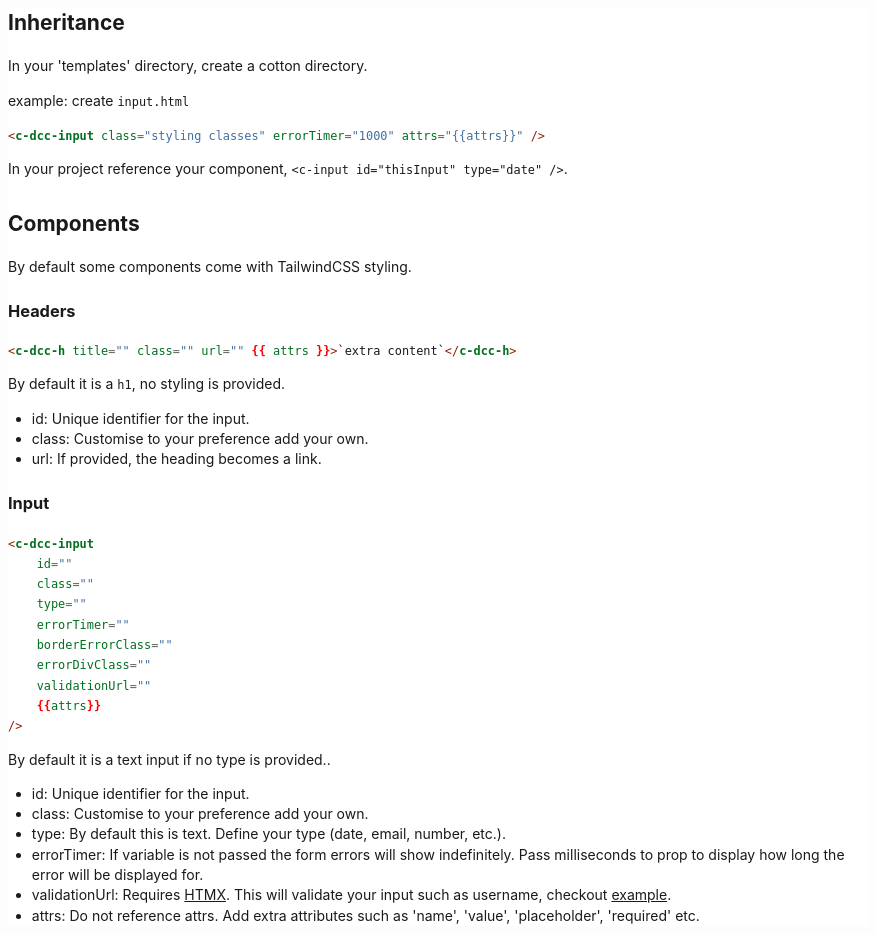 ## Inheritance

In your 'templates' directory, create a cotton directory.

example: create `input.html`

```html
<c-dcc-input class="styling classes" errorTimer="1000" attrs="{{attrs}}" />
```

In your project reference your component, `<c-input id="thisInput" type="date" />`.

## Components

By default some components come with TailwindCSS styling.

### Headers

```html
<c-dcc-h title="" class="" url="" {{ attrs }}>`extra content`</c-dcc-h>
```

By default it is a `h1`, no styling is provided.

- id: Unique identifier for the input.
- class: Customise to your preference add your own.
- url: If provided, the heading becomes a link.

### Input

```html
<c-dcc-input
	id=""
	class=""
	type=""
	errorTimer=""
	borderErrorClass=""
	errorDivClass=""
	validationUrl=""
	{{attrs}}
/>
```

By default it is a text input if no type is provided..

- id: Unique identifier for the input.
- class: Customise to your preference add your own.
- type: By default this is text. Define your type (date, email, number, etc.).
- errorTimer: If variable is not passed the form errors will show indefinitely. Pass milliseconds to prop to display how long the error will be displayed for.
- validationUrl: Requires [HTMX](https://htmx.org/). This will validate your input such as username, checkout [example](https://youtu.be/yf7_txKvexk?si=WAuxBFEfnrqmCYWp).
- attrs: Do not reference attrs. Add extra attributes such as 'name', 'value', 'placeholder', 'required' etc.
